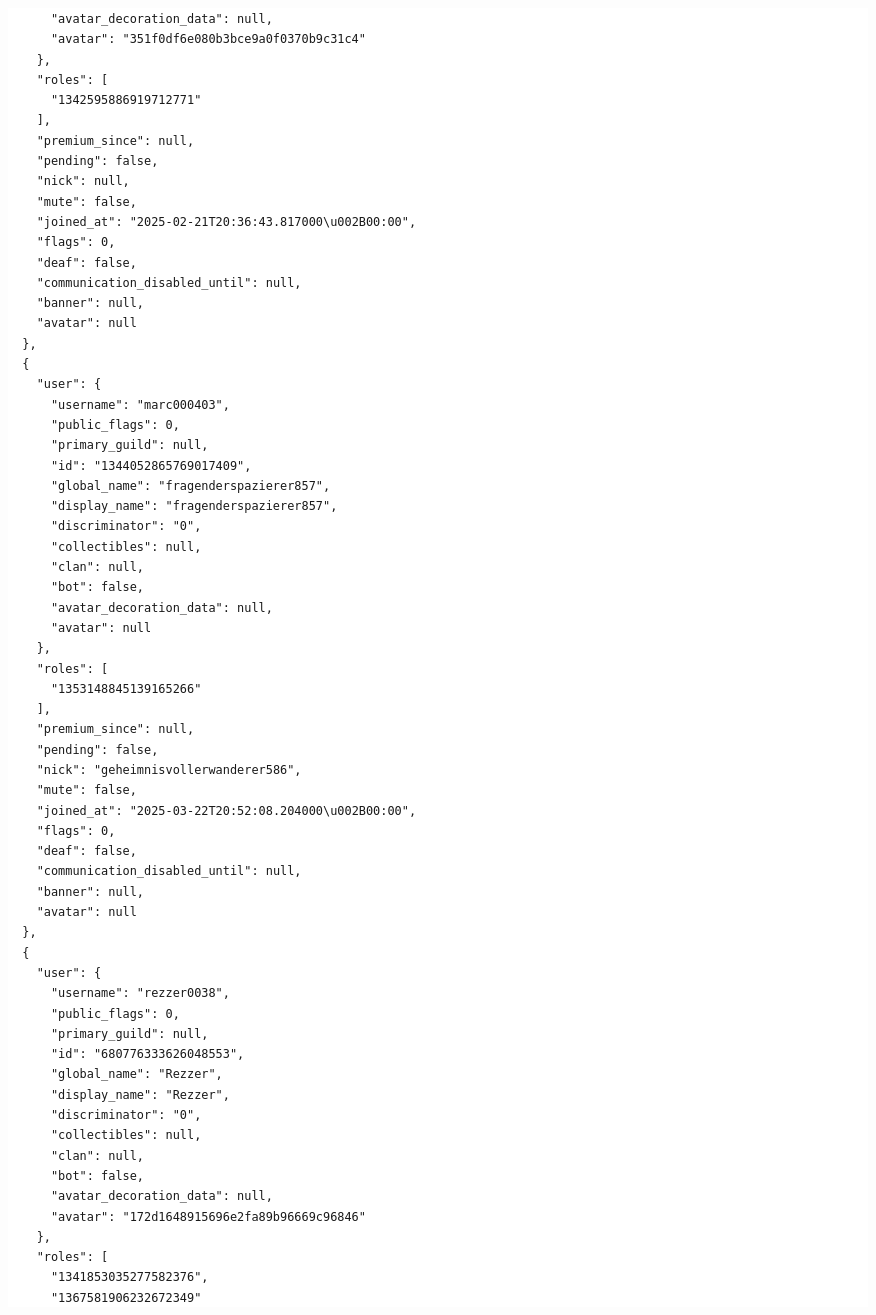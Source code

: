           "avatar_decoration_data": null,
          "avatar": "351f0df6e080b3bce9a0f0370b9c31c4"
        },
        "roles": [
          "1342595886919712771"
        ],
        "premium_since": null,
        "pending": false,
        "nick": null,
        "mute": false,
        "joined_at": "2025-02-21T20:36:43.817000\u002B00:00",
        "flags": 0,
        "deaf": false,
        "communication_disabled_until": null,
        "banner": null,
        "avatar": null
      },
      {
        "user": {
          "username": "marc000403",
          "public_flags": 0,
          "primary_guild": null,
          "id": "1344052865769017409",
          "global_name": "fragenderspazierer857",
          "display_name": "fragenderspazierer857",
          "discriminator": "0",
          "collectibles": null,
          "clan": null,
          "bot": false,
          "avatar_decoration_data": null,
          "avatar": null
        },
        "roles": [
          "1353148845139165266"
        ],
        "premium_since": null,
        "pending": false,
        "nick": "geheimnisvollerwanderer586",
        "mute": false,
        "joined_at": "2025-03-22T20:52:08.204000\u002B00:00",
        "flags": 0,
        "deaf": false,
        "communication_disabled_until": null,
        "banner": null,
        "avatar": null
      },
      {
        "user": {
          "username": "rezzer0038",
          "public_flags": 0,
          "primary_guild": null,
          "id": "680776333626048553",
          "global_name": "Rezzer",
          "display_name": "Rezzer",
          "discriminator": "0",
          "collectibles": null,
          "clan": null,
          "bot": false,
          "avatar_decoration_data": null,
          "avatar": "172d1648915696e2fa89b96669c96846"
        },
        "roles": [
          "1341853035277582376",
          "1367581906232672349"
